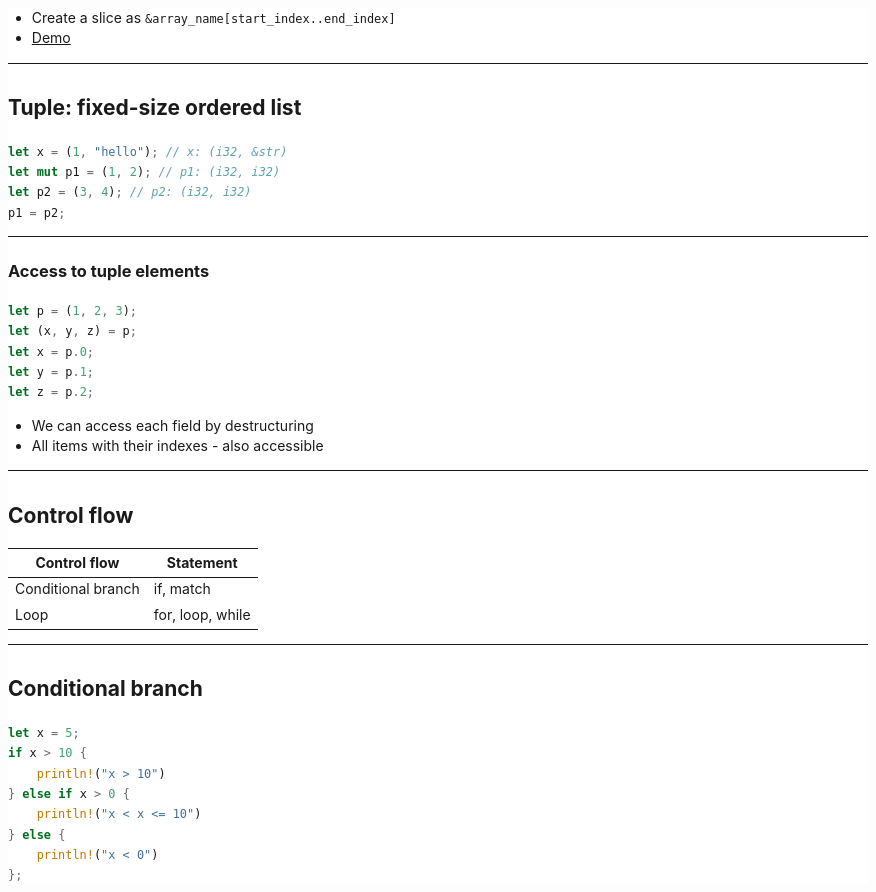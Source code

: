 
* Create a slice as ```&array_name[start_index..end_index]```
* [Demo](https://is.gd/TBB3nY)


---


## Tuple: fixed-size ordered list


~~~rust
let x = (1, "hello"); // x: (i32, &str)
let mut p1 = (1, 2); // p1: (i32, i32)
let p2 = (3, 4); // p2: (i32, i32)
p1 = p2;
~~~


----


### Access to tuple elements


~~~rust
let p = (1, 2, 3);
let (x, y, z) = p;
let x = p.0;
let y = p.1;
let z = p.2;
~~~


* We can access each field by destructuring
* All items with their indexes - also accessible


---


## Control flow


|Control flow|Statement|
|------|--|
|Conditional branch|if, match|
|Loop|for, loop, while|


---


## Conditional branch


~~~rust
let x = 5;
if x > 10 {
    println!("x > 10")
} else if x > 0 {
    println!("x < x <= 10")
} else {
    println!("x < 0")
};
~~~
